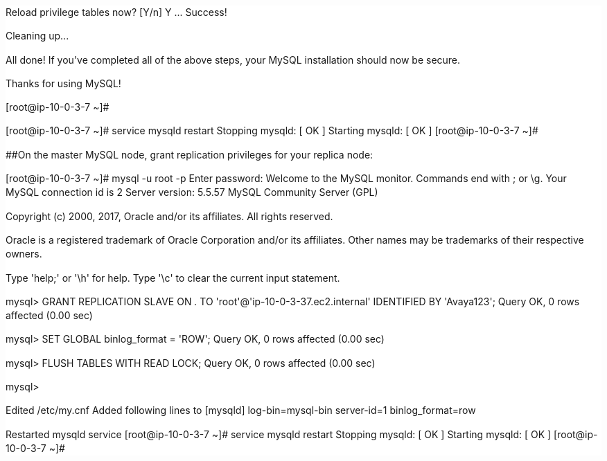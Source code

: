 Reload privilege tables now? [Y/n] Y
 ... Success!

Cleaning up...



All done!  If you've completed all of the above steps, your MySQL
installation should now be secure.

Thanks for using MySQL!


[root@ip-10-0-3-7 ~]# 

[root@ip-10-0-3-7 ~]# service mysqld restart
Stopping mysqld:                                           [  OK  ]
Starting mysqld:                                           [  OK  ]
[root@ip-10-0-3-7 ~]# 
</code>

##On the master MySQL node, grant replication privileges for your replica node:

[root@ip-10-0-3-7 ~]# mysql -u root -p
Enter password: 
Welcome to the MySQL monitor.  Commands end with ; or \g.
Your MySQL connection id is 2
Server version: 5.5.57 MySQL Community Server (GPL)

Copyright (c) 2000, 2017, Oracle and/or its affiliates. All rights reserved.

Oracle is a registered trademark of Oracle Corporation and/or its
affiliates. Other names may be trademarks of their respective
owners.

Type 'help;' or '\h' for help. Type '\c' to clear the current input statement.

mysql> GRANT REPLICATION SLAVE ON *.* TO 'root'@'ip-10-0-3-37.ec2.internal' IDENTIFIED BY 'Avaya123';
Query OK, 0 rows affected (0.00 sec)

mysql> SET GLOBAL binlog_format = 'ROW';
Query OK, 0 rows affected (0.00 sec)

mysql> FLUSH TABLES WITH READ LOCK;
Query OK, 0 rows affected (0.00 sec)

mysql> 

Edited /etc/my.cnf Added following lines to [mysqld]
log-bin=mysql-bin
server-id=1
binlog_format=row

Restarted mysqld service 
[root@ip-10-0-3-7 ~]# service mysqld restart
Stopping mysqld:                                           [  OK  ]
Starting mysqld:                                           [  OK  ]
[root@ip-10-0-3-7 ~]# 
